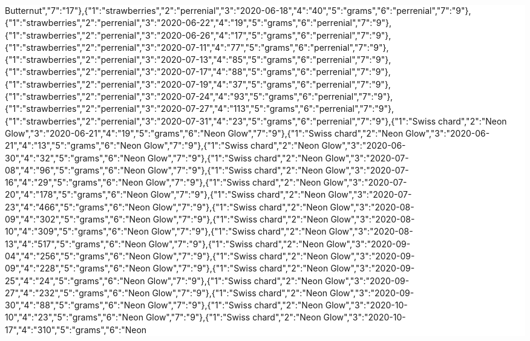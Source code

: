Butternut","7":"17"},{"1":"strawberries","2":"perrenial","3":"2020-06-18","4":"40","5":"grams","6":"perrenial","7":"9"},{"1":"strawberries","2":"perrenial","3":"2020-06-22","4":"19","5":"grams","6":"perrenial","7":"9"},{"1":"strawberries","2":"perrenial","3":"2020-06-26","4":"17","5":"grams","6":"perrenial","7":"9"},{"1":"strawberries","2":"perrenial","3":"2020-07-11","4":"77","5":"grams","6":"perrenial","7":"9"},{"1":"strawberries","2":"perrenial","3":"2020-07-13","4":"85","5":"grams","6":"perrenial","7":"9"},{"1":"strawberries","2":"perrenial","3":"2020-07-17","4":"88","5":"grams","6":"perrenial","7":"9"},{"1":"strawberries","2":"perrenial","3":"2020-07-19","4":"37","5":"grams","6":"perrenial","7":"9"},{"1":"strawberries","2":"perrenial","3":"2020-07-24","4":"93","5":"grams","6":"perrenial","7":"9"},{"1":"strawberries","2":"perrenial","3":"2020-07-27","4":"113","5":"grams","6":"perrenial","7":"9"},{"1":"strawberries","2":"perrenial","3":"2020-07-31","4":"23","5":"grams","6":"perrenial","7":"9"},{"1":"Swiss chard","2":"Neon Glow","3":"2020-06-21","4":"19","5":"grams","6":"Neon Glow","7":"9"},{"1":"Swiss chard","2":"Neon Glow","3":"2020-06-21","4":"13","5":"grams","6":"Neon Glow","7":"9"},{"1":"Swiss chard","2":"Neon Glow","3":"2020-06-30","4":"32","5":"grams","6":"Neon Glow","7":"9"},{"1":"Swiss chard","2":"Neon Glow","3":"2020-07-08","4":"96","5":"grams","6":"Neon Glow","7":"9"},{"1":"Swiss chard","2":"Neon Glow","3":"2020-07-16","4":"29","5":"grams","6":"Neon Glow","7":"9"},{"1":"Swiss chard","2":"Neon Glow","3":"2020-07-20","4":"178","5":"grams","6":"Neon Glow","7":"9"},{"1":"Swiss chard","2":"Neon Glow","3":"2020-07-23","4":"466","5":"grams","6":"Neon Glow","7":"9"},{"1":"Swiss chard","2":"Neon Glow","3":"2020-08-09","4":"302","5":"grams","6":"Neon Glow","7":"9"},{"1":"Swiss chard","2":"Neon Glow","3":"2020-08-10","4":"309","5":"grams","6":"Neon Glow","7":"9"},{"1":"Swiss chard","2":"Neon Glow","3":"2020-08-13","4":"517","5":"grams","6":"Neon Glow","7":"9"},{"1":"Swiss chard","2":"Neon Glow","3":"2020-09-04","4":"256","5":"grams","6":"Neon Glow","7":"9"},{"1":"Swiss chard","2":"Neon Glow","3":"2020-09-09","4":"228","5":"grams","6":"Neon Glow","7":"9"},{"1":"Swiss chard","2":"Neon Glow","3":"2020-09-25","4":"24","5":"grams","6":"Neon Glow","7":"9"},{"1":"Swiss chard","2":"Neon Glow","3":"2020-09-27","4":"232","5":"grams","6":"Neon Glow","7":"9"},{"1":"Swiss chard","2":"Neon Glow","3":"2020-09-30","4":"88","5":"grams","6":"Neon Glow","7":"9"},{"1":"Swiss chard","2":"Neon Glow","3":"2020-10-10","4":"23","5":"grams","6":"Neon Glow","7":"9"},{"1":"Swiss chard","2":"Neon Glow","3":"2020-10-17","4":"310","5":"grams","6":"Neon